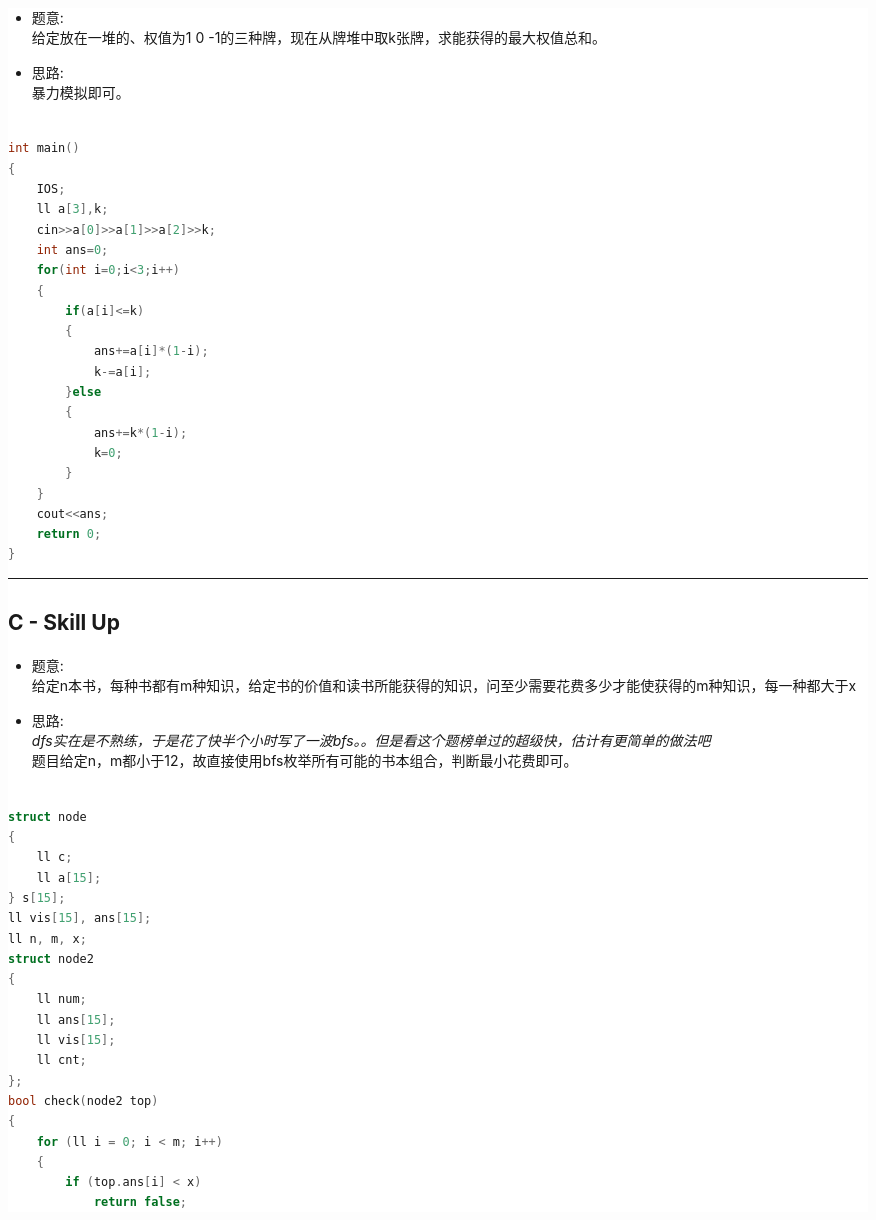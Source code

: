 * 题意:  
给定放在一堆的、权值为1 0 -1的三种牌，现在从牌堆中取k张牌，求能获得的最大权值总和。

* 思路:  
暴力模拟即可。


```c++

int main() 
{
    IOS;
    ll a[3],k;
    cin>>a[0]>>a[1]>>a[2]>>k;
    int ans=0;
    for(int i=0;i<3;i++)
    {
        if(a[i]<=k)
        {
            ans+=a[i]*(1-i);
            k-=a[i];
        }else
        {
            ans+=k*(1-i);
            k=0;
        }
    }
    cout<<ans;
    return 0;
}

```

---

## C - Skill Up

* 题意:  
给定n本书，每种书都有m种知识，给定书的价值和读书所能获得的知识，问至少需要花费多少才能使获得的m种知识，每一种都大于x

* 思路:  
*dfs实在是不熟练，于是花了快半个小时写了一波bfs。。但是看这个题榜单过的超级快，估计有更简单的做法吧*  
题目给定n，m都小于12，故直接使用bfs枚举所有可能的书本组合，判断最小花费即可。


```c++

struct node
{
    ll c;
    ll a[15];
} s[15];
ll vis[15], ans[15];
ll n, m, x;
struct node2
{
    ll num;
    ll ans[15];
    ll vis[15];
    ll cnt;
};
bool check(node2 top)
{
    for (ll i = 0; i < m; i++)
    {
        if (top.ans[i] < x)
            return false;
```